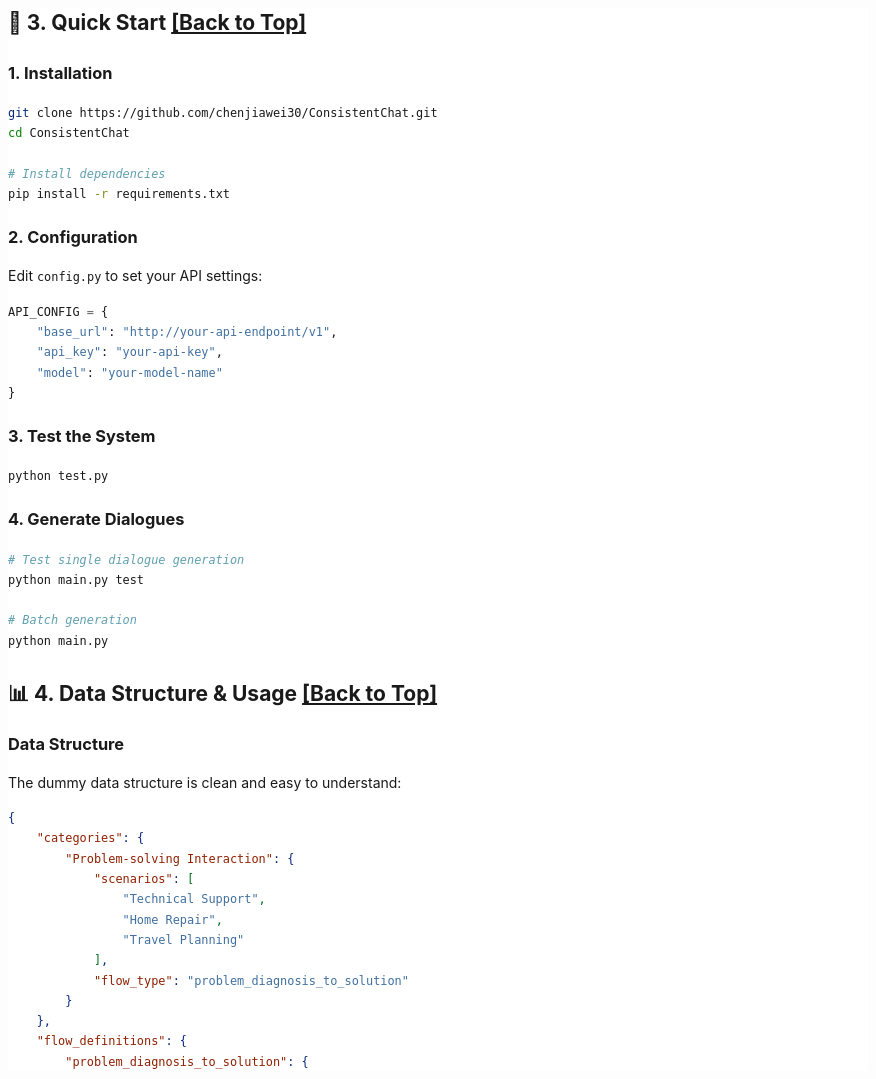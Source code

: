 
<span id="quick-start">
</span>

## 🚀 3. Quick Start [[Back to Top]](#content)

### 1. Installation

```bash
git clone https://github.com/chenjiawei30/ConsistentChat.git
cd ConsistentChat

# Install dependencies
pip install -r requirements.txt
```

### 2. Configuration

Edit `config.py` to set your API settings:

```python
API_CONFIG = {
    "base_url": "http://your-api-endpoint/v1",
    "api_key": "your-api-key",
    "model": "your-model-name"
}
```

### 3. Test the System

```bash
python test.py
```

### 4. Generate Dialogues

```bash
# Test single dialogue generation
python main.py test

# Batch generation
python main.py
```

<span id="data-structure--usage">
</span>

## 📊 4. Data Structure & Usage [[Back to Top]](#content)

### Data Structure

The dummy data structure is clean and easy to understand:

```json
{
    "categories": {
        "Problem-solving Interaction": {
            "scenarios": [
                "Technical Support",
                "Home Repair",
                "Travel Planning"
            ],
            "flow_type": "problem_diagnosis_to_solution"
        }
    },
    "flow_definitions": {
        "problem_diagnosis_to_solution": {
```